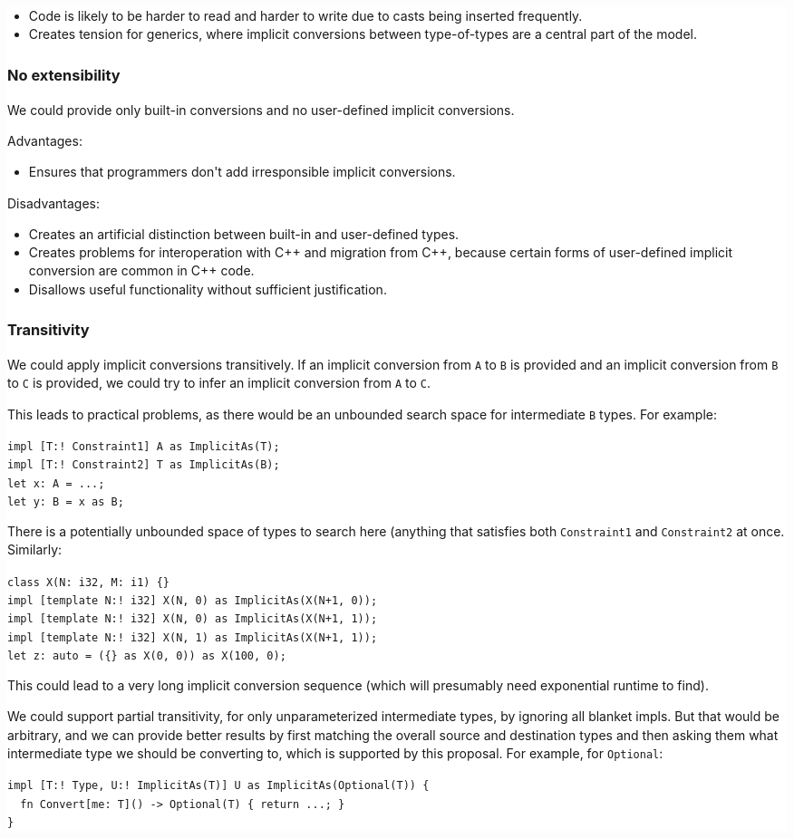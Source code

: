 -   Code is likely to be harder to read and harder to write due to casts being
    inserted frequently.
-   Creates tension for generics, where implicit conversions between
    type-of-types are a central part of the model.

### No extensibility

We could provide only built-in conversions and no user-defined implicit
conversions.

Advantages:

-   Ensures that programmers don't add irresponsible implicit conversions.

Disadvantages:

-   Creates an artificial distinction between built-in and user-defined types.
-   Creates problems for interoperation with C++ and migration from C++, because
    certain forms of user-defined implicit conversion are common in C++ code.
-   Disallows useful functionality without sufficient justification.

### Transitivity

We could apply implicit conversions transitively. If an implicit conversion from
`A` to `B` is provided and an implicit conversion from `B` to `C` is provided,
we could try to infer an implicit conversion from `A` to `C`.

This leads to practical problems, as there would be an unbounded search space
for intermediate `B` types. For example:

```
impl [T:! Constraint1] A as ImplicitAs(T);
impl [T:! Constraint2] T as ImplicitAs(B);
let x: A = ...;
let y: B = x as B;
```

There is a potentially unbounded space of types to search here (anything that
satisfies both `Constraint1` and `Constraint2` at once. Similarly:

```
class X(N: i32, M: i1) {}
impl [template N:! i32] X(N, 0) as ImplicitAs(X(N+1, 0));
impl [template N:! i32] X(N, 0) as ImplicitAs(X(N+1, 1));
impl [template N:! i32] X(N, 1) as ImplicitAs(X(N+1, 1));
let z: auto = ({} as X(0, 0)) as X(100, 0);
```

This could lead to a very long implicit conversion sequence (which will
presumably need exponential runtime to find).

We could support partial transitivity, for only unparameterized intermediate
types, by ignoring all blanket impls. But that would be arbitrary, and we can
provide better results by first matching the overall source and destination
types and then asking them what intermediate type we should be converting to,
which is supported by this proposal. For example, for `Optional`:

```
impl [T:! Type, U:! ImplicitAs(T)] U as ImplicitAs(Optional(T)) {
  fn Convert[me: T]() -> Optional(T) { return ...; }
}
```
